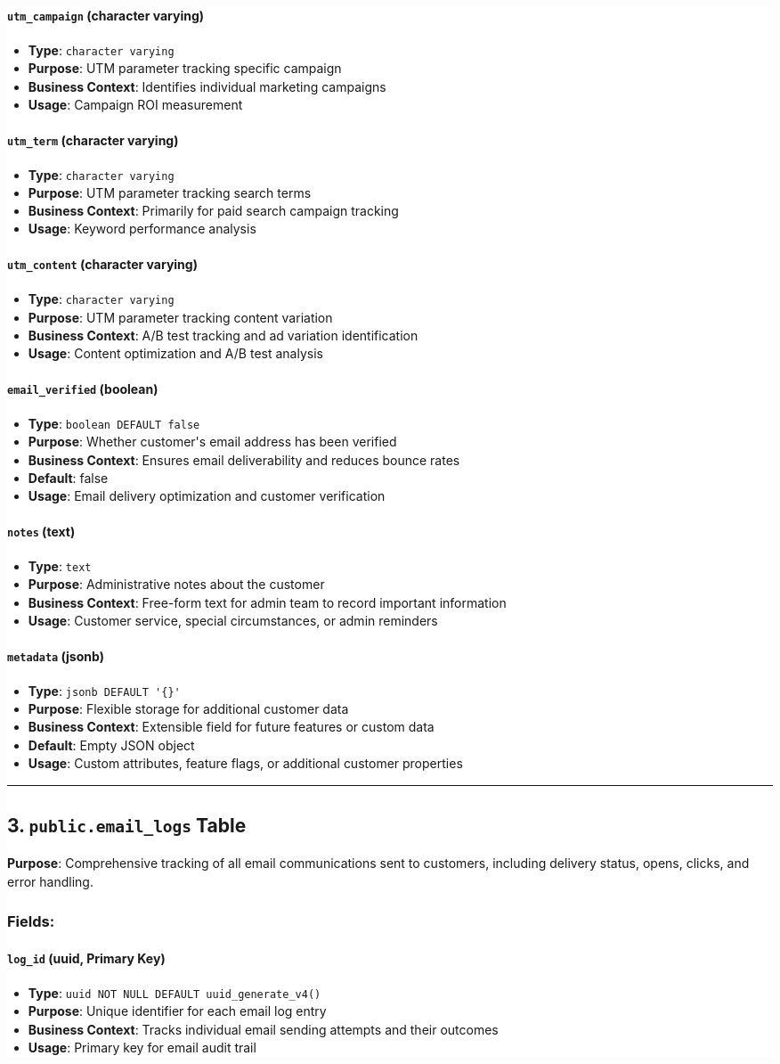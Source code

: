 #### `utm_campaign` (character varying)
- **Type**: `character varying`
- **Purpose**: UTM parameter tracking specific campaign
- **Business Context**: Identifies individual marketing campaigns
- **Usage**: Campaign ROI measurement

#### `utm_term` (character varying)
- **Type**: `character varying`
- **Purpose**: UTM parameter tracking search terms
- **Business Context**: Primarily for paid search campaign tracking
- **Usage**: Keyword performance analysis

#### `utm_content` (character varying)
- **Type**: `character varying`
- **Purpose**: UTM parameter tracking content variation
- **Business Context**: A/B test tracking and ad variation identification
- **Usage**: Content optimization and A/B test analysis

#### `email_verified` (boolean)
- **Type**: `boolean DEFAULT false`
- **Purpose**: Whether customer's email address has been verified
- **Business Context**: Ensures email deliverability and reduces bounce rates
- **Default**: false
- **Usage**: Email delivery optimization and customer verification

#### `notes` (text)
- **Type**: `text`
- **Purpose**: Administrative notes about the customer
- **Business Context**: Free-form text for admin team to record important information
- **Usage**: Customer service, special circumstances, or admin reminders

#### `metadata` (jsonb)
- **Type**: `jsonb DEFAULT '{}'`
- **Purpose**: Flexible storage for additional customer data
- **Business Context**: Extensible field for future features or custom data
- **Default**: Empty JSON object
- **Usage**: Custom attributes, feature flags, or additional customer properties

---

## 3. `public.email_logs` Table
**Purpose**: Comprehensive tracking of all email communications sent to customers, including delivery status, opens, clicks, and error handling.

### Fields:

#### `log_id` (uuid, Primary Key)
- **Type**: `uuid NOT NULL DEFAULT uuid_generate_v4()`
- **Purpose**: Unique identifier for each email log entry
- **Business Context**: Tracks individual email sending attempts and their outcomes
- **Usage**: Primary key for email audit trail
